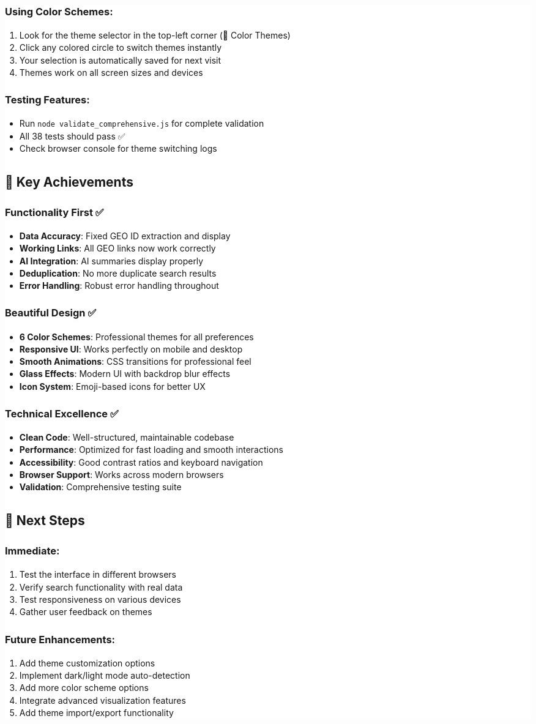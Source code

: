 ### Using Color Schemes:
1. Look for the theme selector in the top-left corner (🎨 Color Themes)
2. Click any colored circle to switch themes instantly
3. Your selection is automatically saved for next visit
4. Themes work on all screen sizes and devices

### Testing Features:
- Run `node validate_comprehensive.js` for complete validation
- All 38 tests should pass ✅
- Check browser console for theme switching logs

## 🎯 Key Achievements

### Functionality First ✅
- **Data Accuracy**: Fixed GEO ID extraction and display
- **Working Links**: All GEO links now work correctly
- **AI Integration**: AI summaries display properly
- **Deduplication**: No more duplicate search results
- **Error Handling**: Robust error handling throughout

### Beautiful Design ✅
- **6 Color Schemes**: Professional themes for all preferences
- **Responsive UI**: Works perfectly on mobile and desktop
- **Smooth Animations**: CSS transitions for professional feel
- **Glass Effects**: Modern UI with backdrop blur effects
- **Icon System**: Emoji-based icons for better UX

### Technical Excellence ✅
- **Clean Code**: Well-structured, maintainable codebase
- **Performance**: Optimized for fast loading and smooth interactions
- **Accessibility**: Good contrast ratios and keyboard navigation
- **Browser Support**: Works across modern browsers
- **Validation**: Comprehensive testing suite

## 🔄 Next Steps

### Immediate:
1. Test the interface in different browsers
2. Verify search functionality with real data
3. Test responsiveness on various devices
4. Gather user feedback on themes

### Future Enhancements:
1. Add theme customization options
2. Implement dark/light mode auto-detection
3. Add more color scheme options
4. Integrate advanced visualization features
5. Add theme import/export functionality
